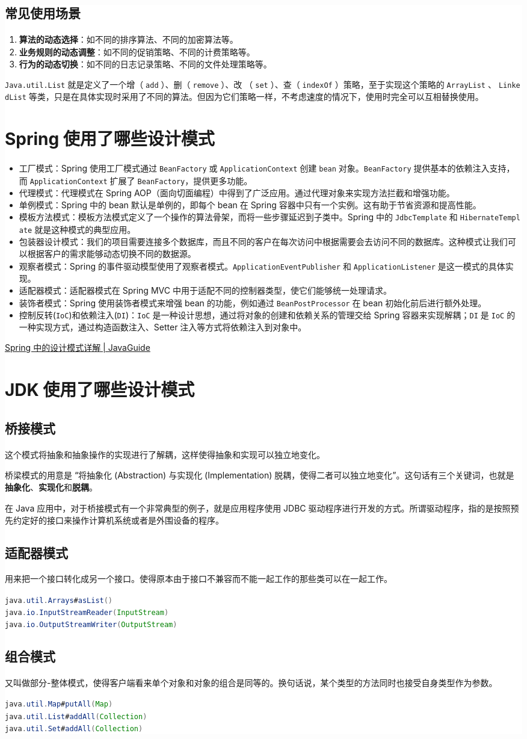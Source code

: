 ## 常见使用场景
1. **算法的动态选择**：如不同的排序算法、不同的加密算法等。
2. **业务规则的动态调整**：如不同的促销策略、不同的计费策略等。
3. **行为的动态切换**：如不同的日志记录策略、不同的文件处理策略等。

`Java.util.List` 就是定义了⼀个增（ `add` ）、删（ `remove` ）、改 （ `set` ）、查（ `indexOf` ）策略，⾄于实现这个策略的 `ArrayList` 、 `LinkedList` 等类，只是在具体实现时采用了不同的算法。但因为它们策略⼀样，不考虑速度的情况下，使用时完全可以互相替换使用。

# Spring 使用了哪些设计模式
- 工厂模式：Spring 使用工厂模式通过 `BeanFactory` 或 `ApplicationContext` 创建 `bean` 对象。`BeanFactory` 提供基本的依赖注入支持，而 `ApplicationContext` 扩展了 `BeanFactory`，提供更多功能。
- 代理模式：代理模式在 Spring AOP（面向切面编程）中得到了广泛应用。通过代理对象来实现方法拦截和增强功能。
- 单例模式：Spring 中的 bean 默认是单例的，即每个 bean 在 Spring 容器中只有一个实例。这有助于节省资源和提高性能。
- 模板方法模式：模板方法模式定义了一个操作的算法骨架，而将一些步骤延迟到子类中。Spring 中的 `JdbcTemplate` 和 `HibernateTemplate` 就是这种模式的典型应用。
- 包装器设计模式：我们的项目需要连接多个数据库，而且不同的客户在每次访问中根据需要会去访问不同的数据库。这种模式让我们可以根据客户的需求能够动态切换不同的数据源。
- 观察者模式：Spring 的事件驱动模型使用了观察者模式。`ApplicationEventPublisher` 和 `ApplicationListener` 是这一模式的具体实现。
- 适配器模式：适配器模式在 Spring MVC 中用于适配不同的控制器类型，使它们能够统一处理请求。
- 装饰者模式：Spring 使用装饰者模式来增强 bean 的功能，例如通过 `BeanPostProcessor` 在 bean 初始化前后进行额外处理。
- 控制反转(`IoC`)和依赖注入(`DI`)：`IoC` 是一种设计思想，通过将对象的创建和依赖关系的管理交给 Spring 容器来实现解耦；`DI` 是 `IoC` 的一种实现方式，通过构造函数注入、Setter 注入等方式将依赖注入到对象中。

[Spring 中的设计模式详解 | JavaGuide](https://javaguide.cn/system-design/framework/spring/spring-design-patterns-summary.html)

# JDK 使用了哪些设计模式
## 桥接模式
这个模式将抽象和抽象操作的实现进行了解耦，这样使得抽象和实现可以独立地变化。

桥梁模式的用意是 “将抽象化 (Abstraction) 与实现化 (Implementation) 脱耦，使得⼆者可以独立地变化”。这句话有三个关键词，也就是 **抽象化**、**实现化**和**脱耦**。

在 Java 应用中，对于桥接模式有一个非常典型的例子，就是应用程序使用 JDBC 驱动程序进行开发的方式。所谓驱动程序，指的是按照预先约定好的接口来操作计算机系统或者是外围设备的程序。

## 适配器模式
用来把一个接口转化成另一个接口。使得原本由于接口不兼容而不能一起工作的那些类可以在一起工作。
```java
java.util.Arrays#asList() 
java.io.InputStreamReader(InputStream) 
java.io.OutputStreamWriter(OutputStream)
```

## 组合模式
又叫做部分-整体模式，使得客户端看来单个对象和对象的组合是同等的。换句话说，某个类型的方法同时也接受自身类型作为参数。
```java
java.util.Map#putAll(Map) 
java.util.List#addAll(Collection) 
java.util.Set#addAll(Collection)
```
